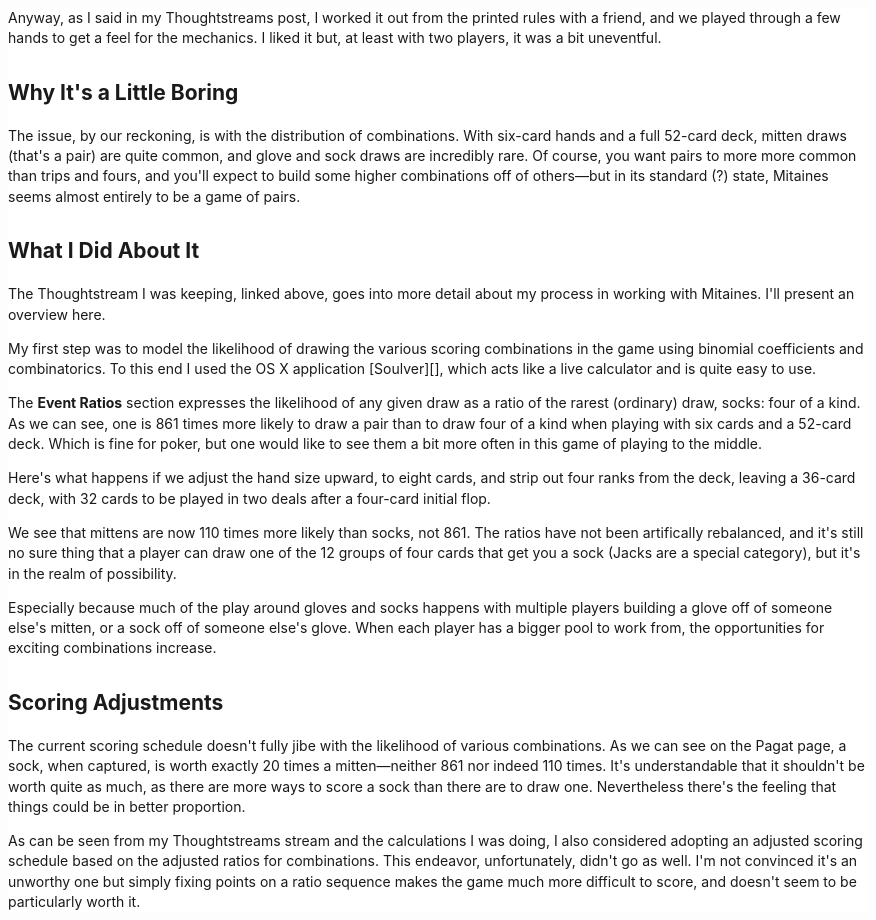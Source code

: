 Anyway, as I said in my Thoughtstreams post, I worked it out from the printed rules with a friend, and we played through a few hands to get a feel for the mechanics. I liked it but, at least with two players, it was a bit uneventful. 

## Why It's a Little Boring

The issue, by our reckoning, is with the distribution of combinations. With six-card hands and a full 52-card deck, mitten draws (that's a pair) are quite common, and glove and sock draws are incredibly rare. Of course, you want pairs to more more common than trips and fours, and you'll expect to build some higher combinations off of others—but in its standard (?) state, Mitaines seems almost entirely to be a game of pairs. 

## What I Did About It

The Thoughtstream I was keeping, linked above, goes into more detail about my process in working with Mitaines. I'll present an overview here.

My first step was to model the likelihood of drawing the various scoring combinations in the game using binomial coefficients and combinatorics. To this end I used the OS X application [Soulver][], which acts like a live calculator and is quite easy to use. 

<iframe src="../static/mitaines.html" width="800px" height="1235px"></iframe>

The **Event Ratios** section expresses the likelihood of any given draw as a ratio of the rarest (ordinary) draw, socks: four of a kind. As we can see, one is 861 times more likely to draw a pair than to draw four of a kind when playing with six cards and a 52-card deck. Which is fine for poker, but one would like to see them a bit more often in this game of playing to the middle.

Here's what happens if we adjust the hand size upward, to eight cards, and strip out four ranks from the deck, leaving a 36-card deck, with 32 cards to be played in two deals after a four-card initial flop. 

<iframe src="../static/mitainesadjusted.html" width="800px" height="1235px"></iframe>

We see that mittens are now 110 times more likely than socks, not 861. The ratios have not been artifically rebalanced, and it's still no sure thing that a player can draw one of the 12 groups of four cards that get you a sock (Jacks are a special category), but it's in the realm of possibility. 

Especially because much of the play around gloves and socks happens with multiple players building a glove off of someone else's mitten, or a sock off of someone else's glove. When each player has a bigger pool to work from, the opportunities for exciting combinations increase.

## Scoring Adjustments

The current scoring schedule doesn't fully jibe with the likelihood of various combinations. As we can see on the Pagat page, a sock, when captured, is worth exactly 20 times a mitten—neither 861 nor indeed 110 times. It's understandable that it shouldn't be worth quite as much, as there are more ways to score a sock than there are to draw one. Nevertheless there's the feeling that things could be in better proportion.

As can be seen from my Thoughtstreams stream and the calculations I was doing, I also considered adopting an adjusted scoring schedule based on the adjusted ratios for combinations. This endeavor, unfortunately, didn't go as well. I'm not convinced it's an unworthy one but simply fixing points on a ratio sequence makes the game much more difficult to score, and doesn't seem to be particularly worth it. 


[^2]:   The exception here is the very first pile of the game, which includes a four-card flop; any valuable combinations that appear in that flop go to whoever clears the first pile of the game.
[1]:	http://pagat.com
[2]:	http://www.pagat.com/fishing/mitaines.html
[3]:	https://thoughtstreams.io/zdsmith/mitaines/
[4]:	http://thoughtstreams.io
[5]:	http://www.lastplanetojakarta.com/forums/index.php?topic=9929.85
[6]:	http://en.wikipedia.org/wiki/English_As_She_Is_Spoke
[7]:	http://www.imdb.com/title/tt0472027/?ref_=fn_al_tt_1
[8]:	http://www.pagat.com/fishing/scopone.html
[Soulver]: http://www.acqualia.com/soulver/
